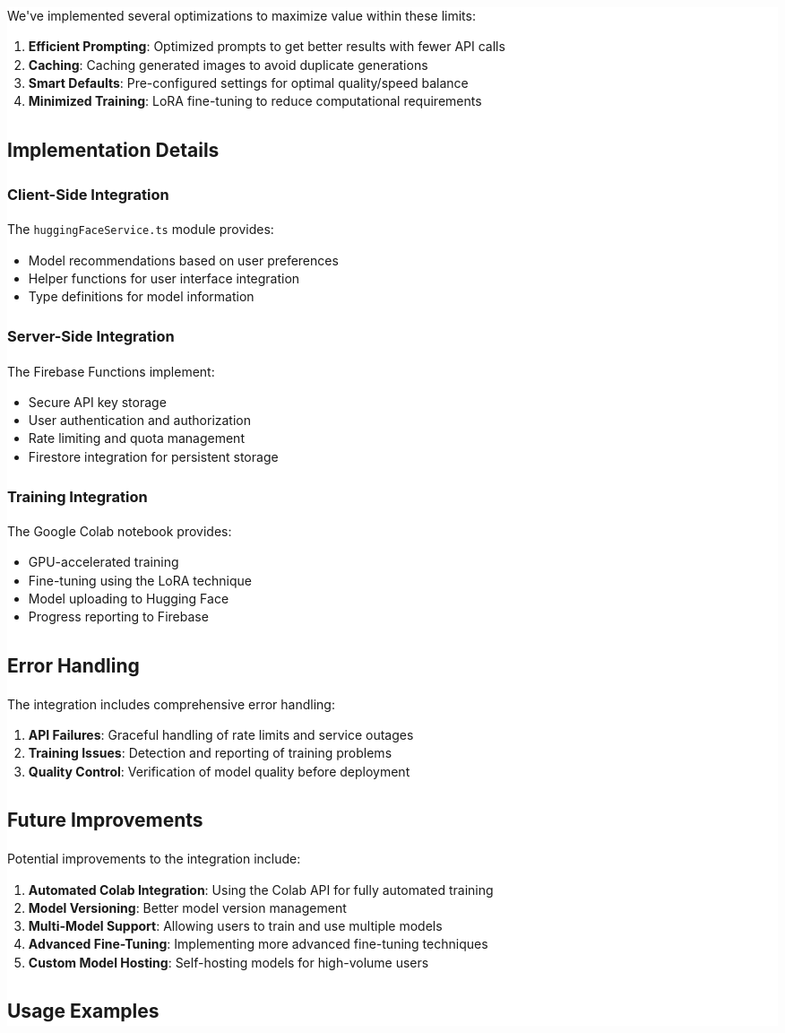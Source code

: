 We've implemented several optimizations to maximize value within these limits:

1. **Efficient Prompting**: Optimized prompts to get better results with fewer API calls
2. **Caching**: Caching generated images to avoid duplicate generations
3. **Smart Defaults**: Pre-configured settings for optimal quality/speed balance
4. **Minimized Training**: LoRA fine-tuning to reduce computational requirements

## Implementation Details

### Client-Side Integration

The `huggingFaceService.ts` module provides:

- Model recommendations based on user preferences
- Helper functions for user interface integration
- Type definitions for model information

### Server-Side Integration

The Firebase Functions implement:

- Secure API key storage
- User authentication and authorization
- Rate limiting and quota management
- Firestore integration for persistent storage

### Training Integration

The Google Colab notebook provides:

- GPU-accelerated training
- Fine-tuning using the LoRA technique
- Model uploading to Hugging Face
- Progress reporting to Firebase

## Error Handling

The integration includes comprehensive error handling:

1. **API Failures**: Graceful handling of rate limits and service outages
2. **Training Issues**: Detection and reporting of training problems
3. **Quality Control**: Verification of model quality before deployment

## Future Improvements

Potential improvements to the integration include:

1. **Automated Colab Integration**: Using the Colab API for fully automated training
2. **Model Versioning**: Better model version management
3. **Multi-Model Support**: Allowing users to train and use multiple models
4. **Advanced Fine-Tuning**: Implementing more advanced fine-tuning techniques
5. **Custom Model Hosting**: Self-hosting models for high-volume users

## Usage Examples
